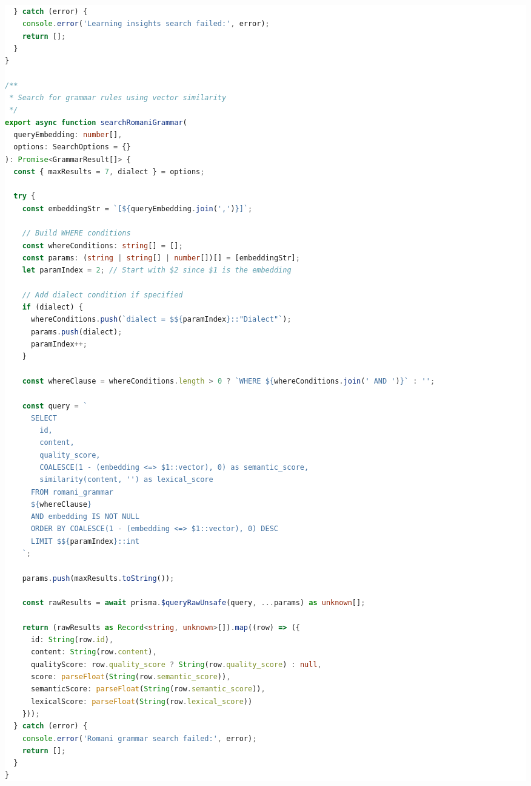 ```typescript
  } catch (error) {
    console.error('Learning insights search failed:', error);
    return [];
  }
}

/**
 * Search for grammar rules using vector similarity
 */
export async function searchRomaniGrammar(
  queryEmbedding: number[],
  options: SearchOptions = {}
): Promise<GrammarResult[]> {
  const { maxResults = 7, dialect } = options;
  
  try {
    const embeddingStr = `[${queryEmbedding.join(',')}]`;
    
    // Build WHERE conditions
    const whereConditions: string[] = [];
    const params: (string | string[] | number[])[] = [embeddingStr];
    let paramIndex = 2; // Start with $2 since $1 is the embedding
    
    // Add dialect condition if specified
    if (dialect) {
      whereConditions.push(`dialect = $${paramIndex}::"Dialect"`);
      params.push(dialect);
      paramIndex++;
    }
    
    const whereClause = whereConditions.length > 0 ? `WHERE ${whereConditions.join(' AND ')}` : '';
    
    const query = `
      SELECT
        id,
        content,
        quality_score,
        COALESCE(1 - (embedding <=> $1::vector), 0) as semantic_score,
        similarity(content, '') as lexical_score
      FROM romani_grammar
      ${whereClause}
      AND embedding IS NOT NULL
      ORDER BY COALESCE(1 - (embedding <=> $1::vector), 0) DESC
      LIMIT $${paramIndex}::int
    `;
    
    params.push(maxResults.toString());
    
    const rawResults = await prisma.$queryRawUnsafe(query, ...params) as unknown[];
    
    return (rawResults as Record<string, unknown>[]).map((row) => ({
      id: String(row.id),
      content: String(row.content),
      qualityScore: row.quality_score ? String(row.quality_score) : null,
      score: parseFloat(String(row.semantic_score)),
      semanticScore: parseFloat(String(row.semantic_score)),
      lexicalScore: parseFloat(String(row.lexical_score))
    }));
  } catch (error) {
    console.error('Romani grammar search failed:', error);
    return [];
  }
}
```